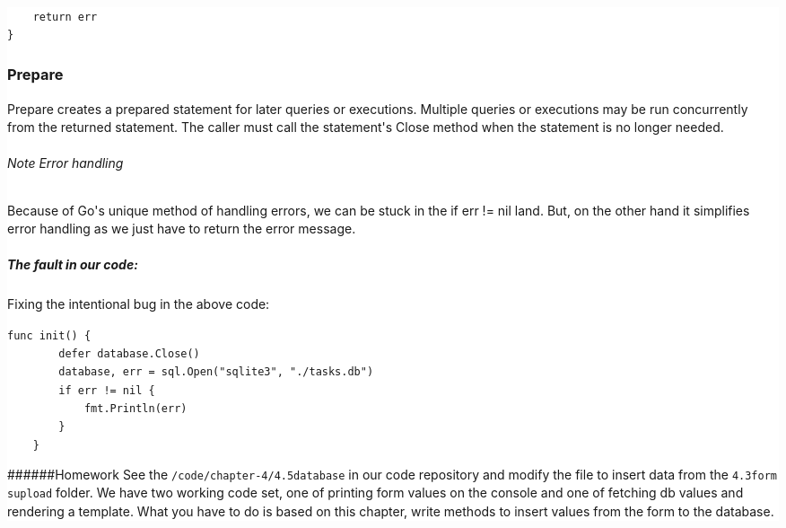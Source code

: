         return err
    }
 

### Prepare
Prepare creates a prepared statement for later queries or executions. Multiple queries or executions may be run concurrently from the returned statement. The caller must call the statement's Close method when the statement is no longer needed. 

###### Note Error handling
Because of Go's unique method of handling errors, we can be stuck in the if err != nil land. But, on the other hand it simplifies error handling as we just have to return the error message.

##### The fault in our code:

Fixing the intentional bug in the above code:

	func init() {
			defer database.Close()
			database, err = sql.Open("sqlite3", "./tasks.db")
			if err != nil {
				fmt.Println(err)
			}
		}
		
######Homework
See the `/code/chapter-4/4.5database` in our code repository and modify the file to insert data from the `4.3formsupload` folder.
We have two working code set, one of printing form values on the console and one of fetching db values and rendering a template.
What you have to do is based on this chapter, write methods to insert values from the form to the database.

